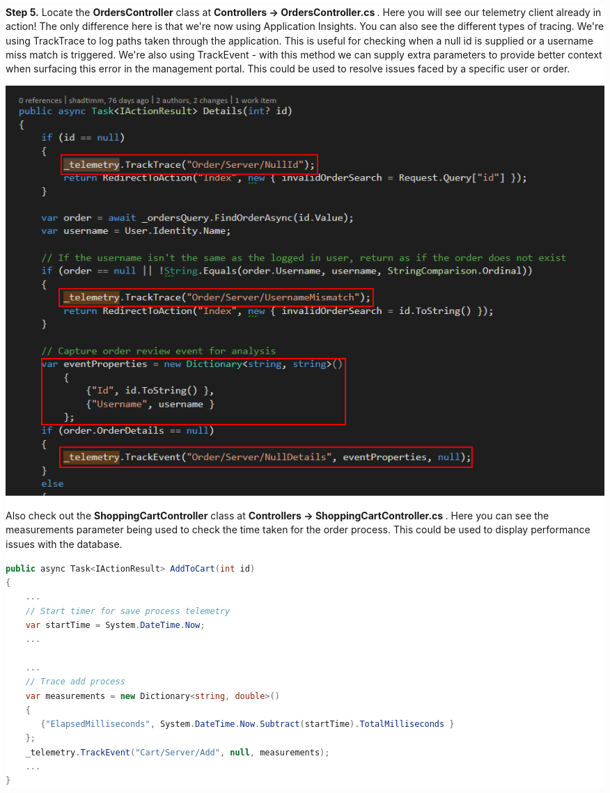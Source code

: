 
**Step 5.**
Locate the <b>OrdersController</b> class at <b>Controllers -> OrdersController.cs </b>. Here you will see our telemetry client already in action! The only difference here is that we're now using Application Insights. You can also see the different types of tracing. We're using TrackTrace to log paths taken through the application. This is useful for checking when a null id is supplied or a username miss match is triggered. We're also using TrackEvent - with this method we can supply extra parameters to provide better context when surfacing this error in the management portal. This could be used to resolve issues faced by a specific user or order.

![](<media/custom-telemetry.png>)

Also check out the <b>ShoppingCartController</b> class at <b>Controllers -> ShoppingCartController.cs </b>. Here you can see the measurements parameter being used to check the time taken for the order process. This could be used to display performance issues with the database.

```C#
public async Task<IActionResult> AddToCart(int id)
{
    ...
    // Start timer for save process telemetry
    var startTime = System.DateTime.Now;
    ...

    ...
    // Trace add process
    var measurements = new Dictionary<string, double>()
    {
       {"ElapsedMilliseconds", System.DateTime.Now.Subtract(startTime).TotalMilliseconds }
    };
    _telemetry.TrackEvent("Cart/Server/Add", null, measurements);
    ...
}
```

